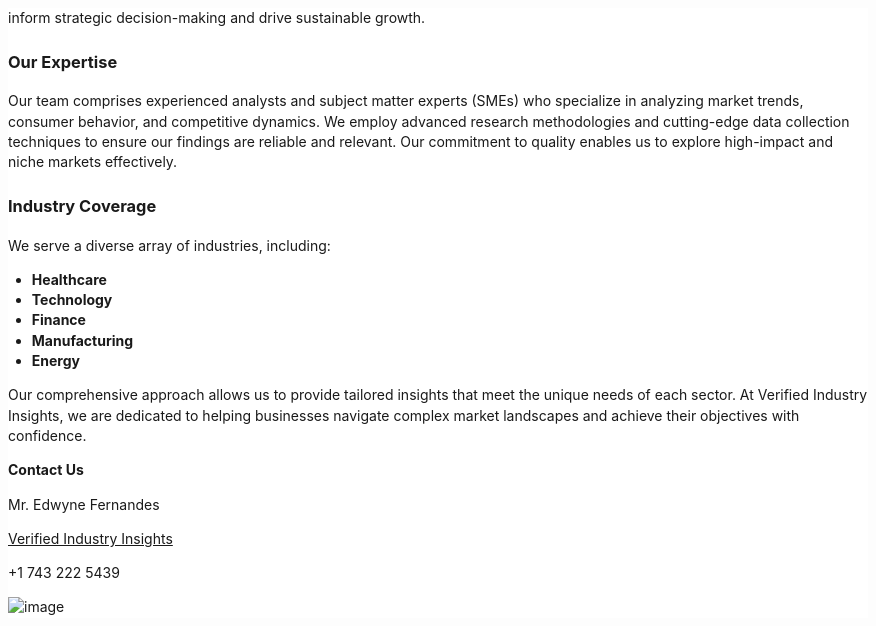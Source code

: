 inform strategic decision-making and drive sustainable growth.</p><h3>Our Expertise</h3><p>Our team comprises experienced analysts and subject matter experts (SMEs) who specialize in analyzing market trends, consumer behavior, and competitive dynamics. We employ advanced research methodologies and cutting-edge data collection techniques to ensure our findings are reliable and relevant. Our commitment to quality enables us to explore high-impact and niche markets effectively.</p><h3>Industry Coverage</h3><p>We serve a diverse array of industries, including:</p><ul><li><strong>Healthcare</strong></li><li><strong>Technology</strong></li><li><strong>Finance</strong></li><li><strong>Manufacturing</strong></li><li><strong>Energy</strong></li></ul><p>Our comprehensive approach allows us to provide tailored insights that meet the unique needs of each sector. At Verified Industry Insights, we are dedicated to helping businesses navigate complex market landscapes and achieve their objectives with confidence.</p><p><strong>Contact Us</strong></p><p>Mr. Edwyne Fernandes</p><p><a href="https://www.verifiedindustryinsights.com/">Verified Industry Insights</a></p><p>+1 743 222 5439</p>
![image](https://github.com/user-attachments/assets/c6fb807e-bda4-4365-bb00-07798d7b3352)
